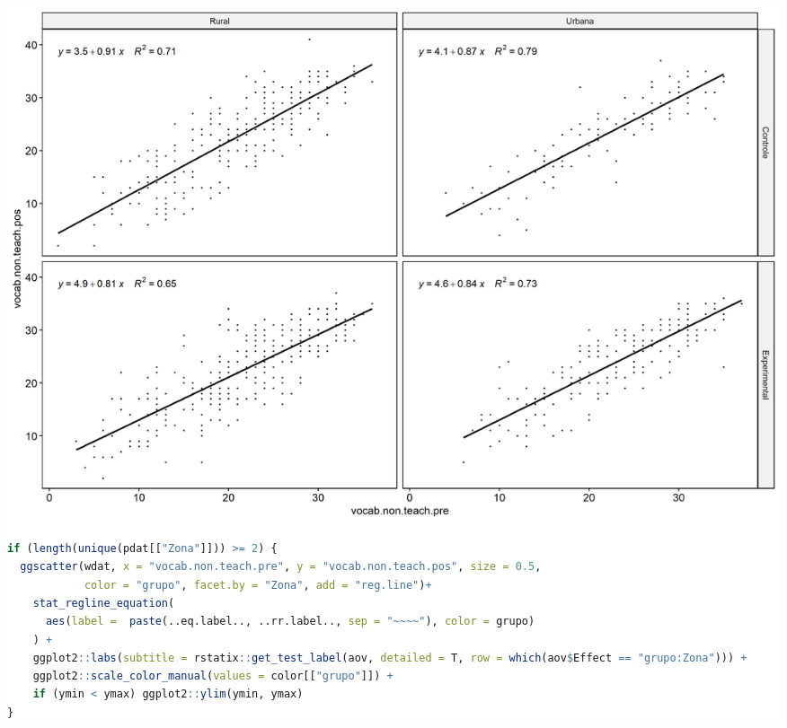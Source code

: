 ![](aov-wordgen-vocab.non.teach_files/figure-gfm/unnamed-chunk-72-1.png)

``` r
if (length(unique(pdat[["Zona"]])) >= 2) {
  ggscatter(wdat, x = "vocab.non.teach.pre", y = "vocab.non.teach.pos", size = 0.5,
            color = "grupo", facet.by = "Zona", add = "reg.line")+
    stat_regline_equation(
      aes(label =  paste(..eq.label.., ..rr.label.., sep = "~~~~"), color = grupo)
    ) +
    ggplot2::labs(subtitle = rstatix::get_test_label(aov, detailed = T, row = which(aov$Effect == "grupo:Zona"))) +
    ggplot2::scale_color_manual(values = color[["grupo"]]) +
    if (ymin < ymax) ggplot2::ylim(ymin, ymax)
}
```
